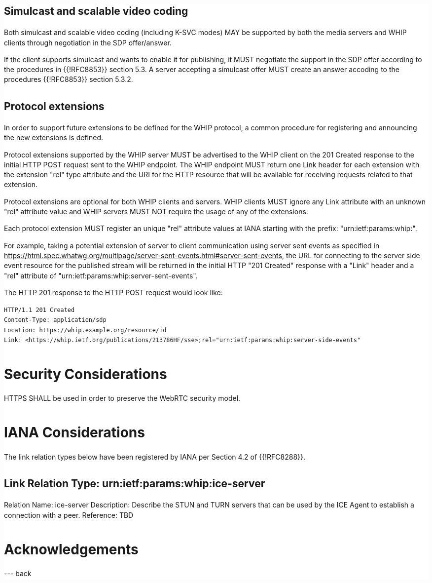 ## Simulcast and scalable video coding

Both simulcast and scalable video coding (including K-SVC modes) MAY be supported by both the media servers and WHIP clients through negotiation in the SDP offer/answer.

If the client supports simulcast and wants to enable it for publishing, it MUST negotiate the support in the SDP offer according to the procedures in {{!RFC8853}} section 5.3. A server accepting a simulcast offer MUST create an answer accoding to the procedures {{!RFC8853}} section 5.3.2.

## Protocol extensions

In order to support future extensions to be defined for the WHIP protocol, a common procedure for registering and announcing the new extensions is defined.

Protocol extensions supported by the WHIP server MUST be advertised to the WHIP client on the 201 Created response to the initial HTTP POST request sent to the WHIP endpoint. The WHIP endpoint MUST return one Link header for each extension with the extension "rel" type attribute and the URI for the HTTP resource that will be available for receiving requests related to that extension.

Protocol extensions are optional for both WHIP clients and servers. WHIP clients MUST ignore any Link attribute with an unknown "rel" attribute value and WHIP servers MUST NOT require the usage of any of the extensions.

Each protocol extension MUST register an unique "rel" attribute values at IANA starting with the prefix: "urn:ietf:params:whip:".

For example, taking a potential extension of server to client communication using server sent events as specified in https://html.spec.whatwg.org/multipage/server-sent-events.html#server-sent-events, the URL for connecting to the server side event resource for the published stream will be returned in the initial HTTP "201 Created" response with a "Link" header and a "rel" attribute of "urn:ietf:params:whip:server-sent-events".

The HTTP 201 response to the HTTP POST request would look like:

~~~~~
HTTP/1.1 201 Created
Content-Type: application/sdp
Location: https://whip.example.org/resource/id
Link: <https://whip.ietf.org/publications/213786HF/sse>;rel="urn:ietf:params:whip:server-side-events"
~~~~~


# Security Considerations

HTTPS SHALL be used in order to preserve the WebRTC security model.


# IANA Considerations

The link relation types below have been registered by IANA per Section 4.2 of {{!RFC8288}}.

## Link Relation Type: urn:ietf:params:whip:ice-server

Relation Name:  ice-server
Description:  Describe the STUN and TURN servers that can be used by the ICE Agent to establish a connection with a peer.
Reference:  TBD

# Acknowledgements

--- back

